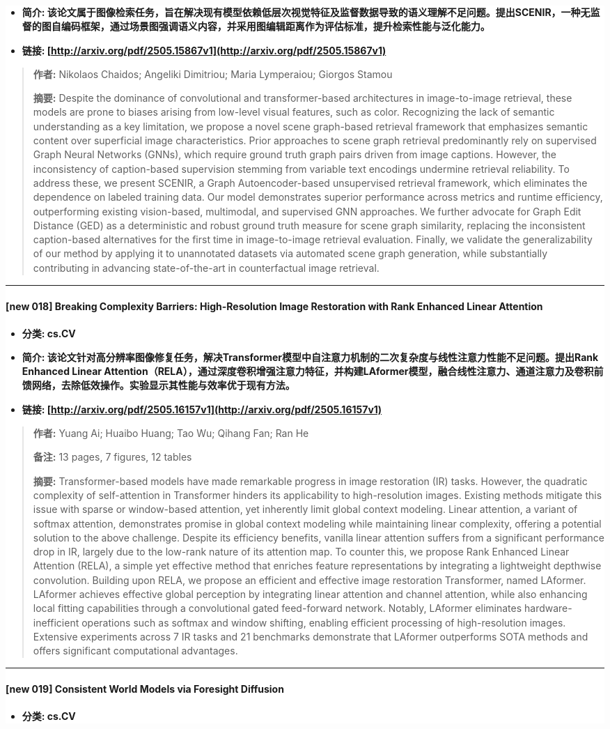 - **简介: 该论文属于图像检索任务，旨在解决现有模型依赖低层次视觉特征及监督数据导致的语义理解不足问题。提出SCENIR，一种无监督的图自编码框架，通过场景图强调语义内容，并采用图编辑距离作为评估标准，提升检索性能与泛化能力。**

- **链接: [http://arxiv.org/pdf/2505.15867v1](http://arxiv.org/pdf/2505.15867v1)**

> **作者:** Nikolaos Chaidos; Angeliki Dimitriou; Maria Lymperaiou; Giorgos Stamou
>
> **摘要:** Despite the dominance of convolutional and transformer-based architectures in image-to-image retrieval, these models are prone to biases arising from low-level visual features, such as color. Recognizing the lack of semantic understanding as a key limitation, we propose a novel scene graph-based retrieval framework that emphasizes semantic content over superficial image characteristics. Prior approaches to scene graph retrieval predominantly rely on supervised Graph Neural Networks (GNNs), which require ground truth graph pairs driven from image captions. However, the inconsistency of caption-based supervision stemming from variable text encodings undermine retrieval reliability. To address these, we present SCENIR, a Graph Autoencoder-based unsupervised retrieval framework, which eliminates the dependence on labeled training data. Our model demonstrates superior performance across metrics and runtime efficiency, outperforming existing vision-based, multimodal, and supervised GNN approaches. We further advocate for Graph Edit Distance (GED) as a deterministic and robust ground truth measure for scene graph similarity, replacing the inconsistent caption-based alternatives for the first time in image-to-image retrieval evaluation. Finally, we validate the generalizability of our method by applying it to unannotated datasets via automated scene graph generation, while substantially contributing in advancing state-of-the-art in counterfactual image retrieval.
>
---
#### [new 018] Breaking Complexity Barriers: High-Resolution Image Restoration with Rank Enhanced Linear Attention
- **分类: cs.CV**

- **简介: 该论文针对高分辨率图像修复任务，解决Transformer模型中自注意力机制的二次复杂度与线性注意力性能不足问题。提出Rank Enhanced Linear Attention（RELA），通过深度卷积增强注意力特征，并构建LAformer模型，融合线性注意力、通道注意力及卷积前馈网络，去除低效操作。实验显示其性能与效率优于现有方法。**

- **链接: [http://arxiv.org/pdf/2505.16157v1](http://arxiv.org/pdf/2505.16157v1)**

> **作者:** Yuang Ai; Huaibo Huang; Tao Wu; Qihang Fan; Ran He
>
> **备注:** 13 pages, 7 figures, 12 tables
>
> **摘要:** Transformer-based models have made remarkable progress in image restoration (IR) tasks. However, the quadratic complexity of self-attention in Transformer hinders its applicability to high-resolution images. Existing methods mitigate this issue with sparse or window-based attention, yet inherently limit global context modeling. Linear attention, a variant of softmax attention, demonstrates promise in global context modeling while maintaining linear complexity, offering a potential solution to the above challenge. Despite its efficiency benefits, vanilla linear attention suffers from a significant performance drop in IR, largely due to the low-rank nature of its attention map. To counter this, we propose Rank Enhanced Linear Attention (RELA), a simple yet effective method that enriches feature representations by integrating a lightweight depthwise convolution. Building upon RELA, we propose an efficient and effective image restoration Transformer, named LAformer. LAformer achieves effective global perception by integrating linear attention and channel attention, while also enhancing local fitting capabilities through a convolutional gated feed-forward network. Notably, LAformer eliminates hardware-inefficient operations such as softmax and window shifting, enabling efficient processing of high-resolution images. Extensive experiments across 7 IR tasks and 21 benchmarks demonstrate that LAformer outperforms SOTA methods and offers significant computational advantages.
>
---
#### [new 019] Consistent World Models via Foresight Diffusion
- **分类: cs.CV**
